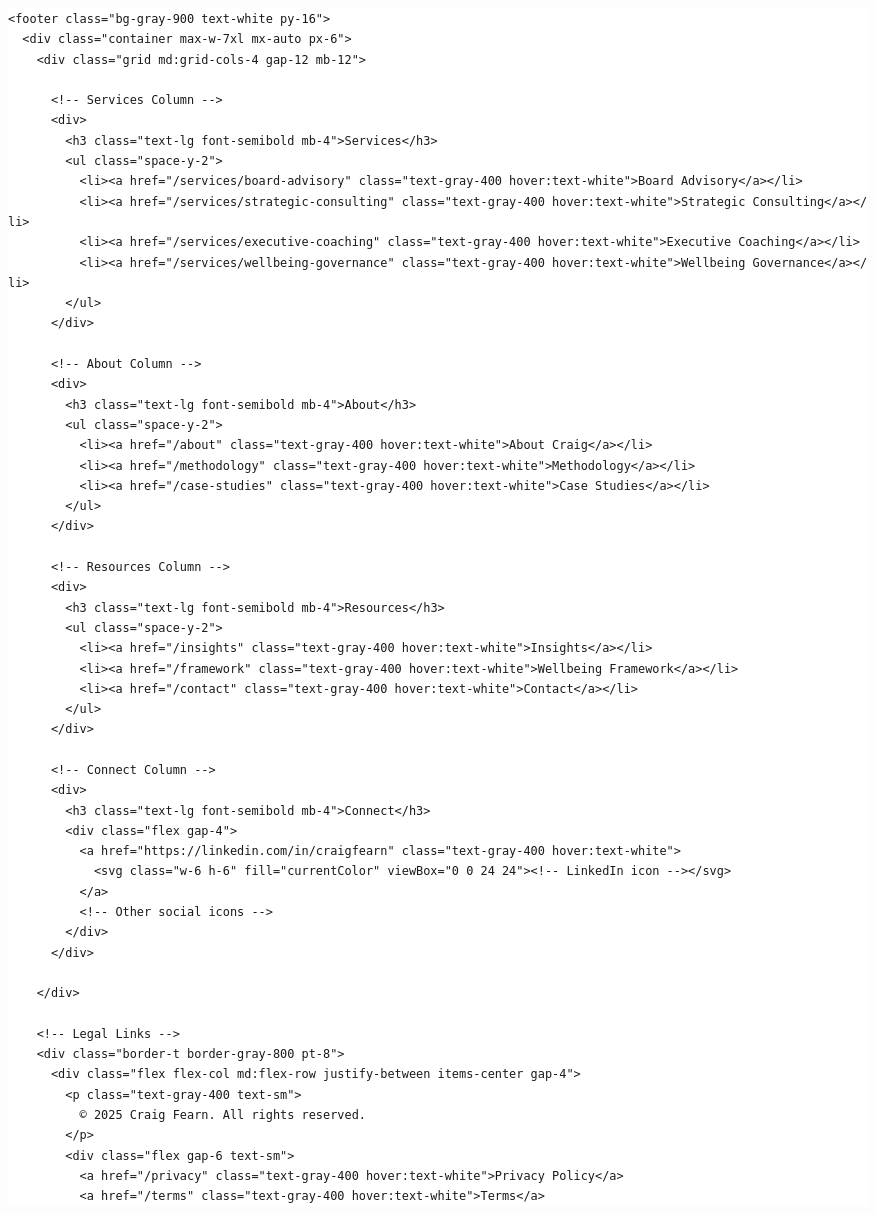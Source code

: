 ```astro
<footer class="bg-gray-900 text-white py-16">
  <div class="container max-w-7xl mx-auto px-6">
    <div class="grid md:grid-cols-4 gap-12 mb-12">

      <!-- Services Column -->
      <div>
        <h3 class="text-lg font-semibold mb-4">Services</h3>
        <ul class="space-y-2">
          <li><a href="/services/board-advisory" class="text-gray-400 hover:text-white">Board Advisory</a></li>
          <li><a href="/services/strategic-consulting" class="text-gray-400 hover:text-white">Strategic Consulting</a></li>
          <li><a href="/services/executive-coaching" class="text-gray-400 hover:text-white">Executive Coaching</a></li>
          <li><a href="/services/wellbeing-governance" class="text-gray-400 hover:text-white">Wellbeing Governance</a></li>
        </ul>
      </div>

      <!-- About Column -->
      <div>
        <h3 class="text-lg font-semibold mb-4">About</h3>
        <ul class="space-y-2">
          <li><a href="/about" class="text-gray-400 hover:text-white">About Craig</a></li>
          <li><a href="/methodology" class="text-gray-400 hover:text-white">Methodology</a></li>
          <li><a href="/case-studies" class="text-gray-400 hover:text-white">Case Studies</a></li>
        </ul>
      </div>

      <!-- Resources Column -->
      <div>
        <h3 class="text-lg font-semibold mb-4">Resources</h3>
        <ul class="space-y-2">
          <li><a href="/insights" class="text-gray-400 hover:text-white">Insights</a></li>
          <li><a href="/framework" class="text-gray-400 hover:text-white">Wellbeing Framework</a></li>
          <li><a href="/contact" class="text-gray-400 hover:text-white">Contact</a></li>
        </ul>
      </div>

      <!-- Connect Column -->
      <div>
        <h3 class="text-lg font-semibold mb-4">Connect</h3>
        <div class="flex gap-4">
          <a href="https://linkedin.com/in/craigfearn" class="text-gray-400 hover:text-white">
            <svg class="w-6 h-6" fill="currentColor" viewBox="0 0 24 24"><!-- LinkedIn icon --></svg>
          </a>
          <!-- Other social icons -->
        </div>
      </div>

    </div>

    <!-- Legal Links -->
    <div class="border-t border-gray-800 pt-8">
      <div class="flex flex-col md:flex-row justify-between items-center gap-4">
        <p class="text-gray-400 text-sm">
          © 2025 Craig Fearn. All rights reserved.
        </p>
        <div class="flex gap-6 text-sm">
          <a href="/privacy" class="text-gray-400 hover:text-white">Privacy Policy</a>
          <a href="/terms" class="text-gray-400 hover:text-white">Terms</a>
```